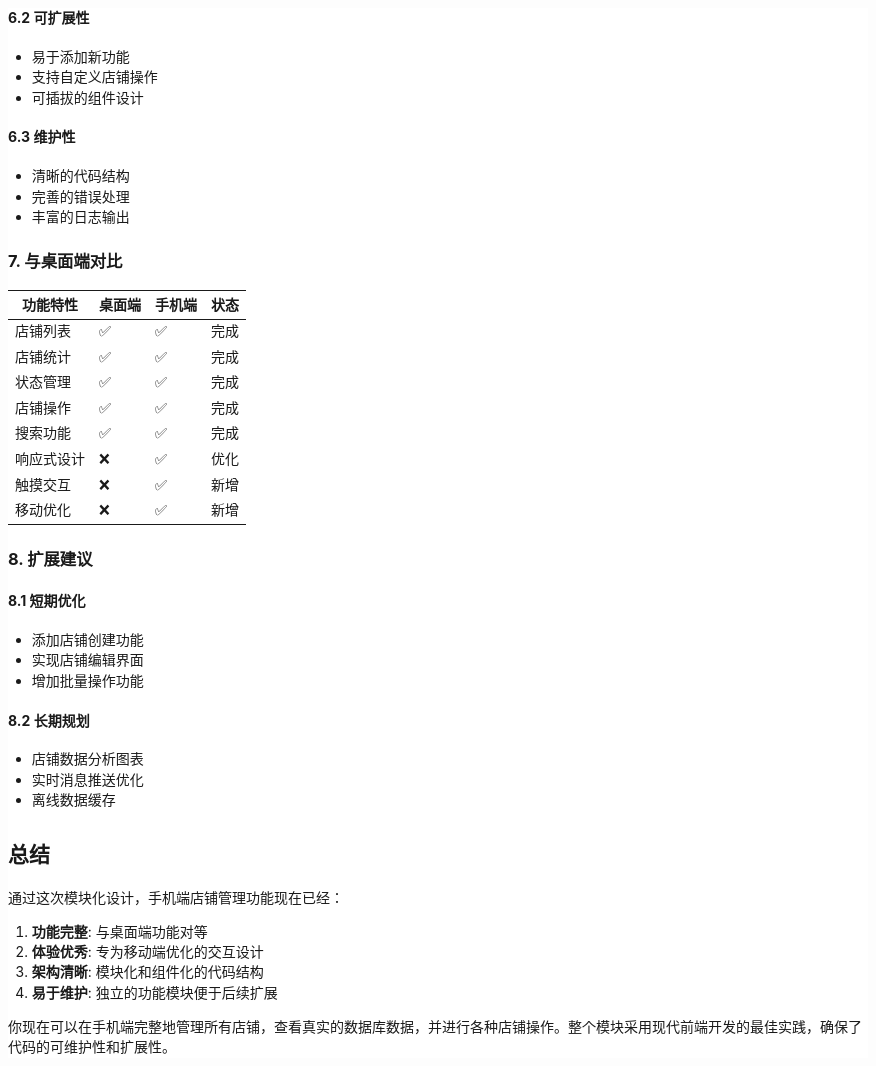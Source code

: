 #### 6.2 可扩展性
- 易于添加新功能
- 支持自定义店铺操作
- 可插拔的组件设计

#### 6.3 维护性
- 清晰的代码结构
- 完善的错误处理
- 丰富的日志输出

### 7. 与桌面端对比

| 功能特性 | 桌面端 | 手机端 | 状态 |
|---------|-------|--------|------|
| 店铺列表 | ✅ | ✅ | 完成 |
| 店铺统计 | ✅ | ✅ | 完成 |
| 状态管理 | ✅ | ✅ | 完成 |
| 店铺操作 | ✅ | ✅ | 完成 |
| 搜索功能 | ✅ | ✅ | 完成 |
| 响应式设计 | ❌ | ✅ | 优化 |
| 触摸交互 | ❌ | ✅ | 新增 |
| 移动优化 | ❌ | ✅ | 新增 |

### 8. 扩展建议

#### 8.1 短期优化
- 添加店铺创建功能
- 实现店铺编辑界面
- 增加批量操作功能

#### 8.2 长期规划
- 店铺数据分析图表
- 实时消息推送优化
- 离线数据缓存

## 总结

通过这次模块化设计，手机端店铺管理功能现在已经：

1. **功能完整**: 与桌面端功能对等
2. **体验优秀**: 专为移动端优化的交互设计
3. **架构清晰**: 模块化和组件化的代码结构
4. **易于维护**: 独立的功能模块便于后续扩展

你现在可以在手机端完整地管理所有店铺，查看真实的数据库数据，并进行各种店铺操作。整个模块采用现代前端开发的最佳实践，确保了代码的可维护性和扩展性。
